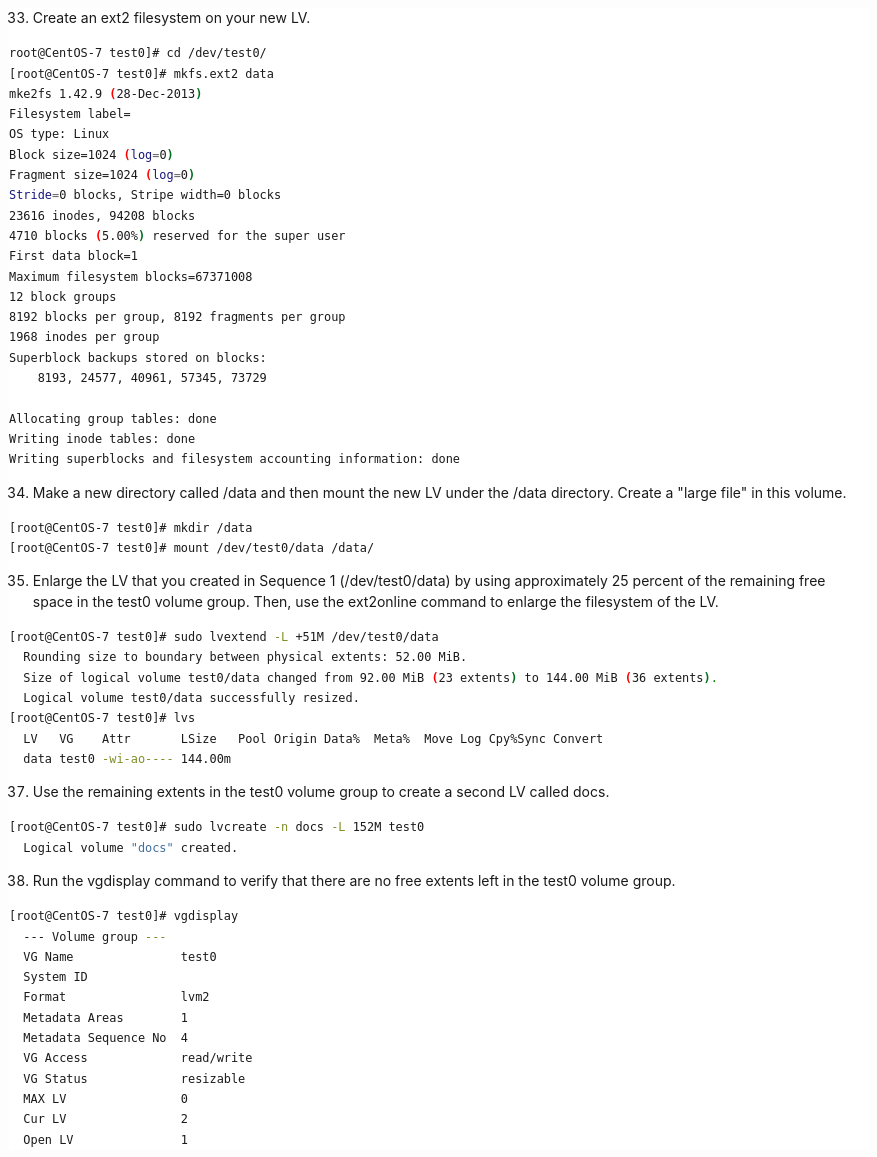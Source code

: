 33. Create an ext2 filesystem on your new LV.
```bash
root@CentOS-7 test0]# cd /dev/test0/
[root@CentOS-7 test0]# mkfs.ext2 data 
mke2fs 1.42.9 (28-Dec-2013)
Filesystem label=
OS type: Linux
Block size=1024 (log=0)
Fragment size=1024 (log=0)
Stride=0 blocks, Stripe width=0 blocks
23616 inodes, 94208 blocks
4710 blocks (5.00%) reserved for the super user
First data block=1
Maximum filesystem blocks=67371008
12 block groups
8192 blocks per group, 8192 fragments per group
1968 inodes per group
Superblock backups stored on blocks: 
	8193, 24577, 40961, 57345, 73729

Allocating group tables: done                            
Writing inode tables: done                            
Writing superblocks and filesystem accounting information: done 
```

34. Make a new directory called /data and then mount the new LV under the /data directory. Create a "large file" in this volume.

```bash
[root@CentOS-7 test0]# mkdir /data
[root@CentOS-7 test0]# mount /dev/test0/data /data/
```

35. Enlarge the LV that you created in Sequence 1 (/dev/test0/data) by using approximately 25 percent of the remaining free space in the test0 volume group. Then, use the ext2online command to enlarge the filesystem of the LV.
```bash
[root@CentOS-7 test0]# sudo lvextend -L +51M /dev/test0/data 
  Rounding size to boundary between physical extents: 52.00 MiB.
  Size of logical volume test0/data changed from 92.00 MiB (23 extents) to 144.00 MiB (36 extents).
  Logical volume test0/data successfully resized.
[root@CentOS-7 test0]# lvs
  LV   VG    Attr       LSize   Pool Origin Data%  Meta%  Move Log Cpy%Sync Convert
  data test0 -wi-ao---- 144.00m                                                    

```

37. Use the remaining extents in the test0 volume group to create a second LV called docs.
```bash
[root@CentOS-7 test0]# sudo lvcreate -n docs -L 152M test0 
  Logical volume "docs" created.
```

38. Run the vgdisplay command to verify that there are no free extents left in the test0 volume group.
```bash
[root@CentOS-7 test0]# vgdisplay 
  --- Volume group ---
  VG Name               test0
  System ID             
  Format                lvm2
  Metadata Areas        1
  Metadata Sequence No  4
  VG Access             read/write
  VG Status             resizable
  MAX LV                0
  Cur LV                2
  Open LV               1
```